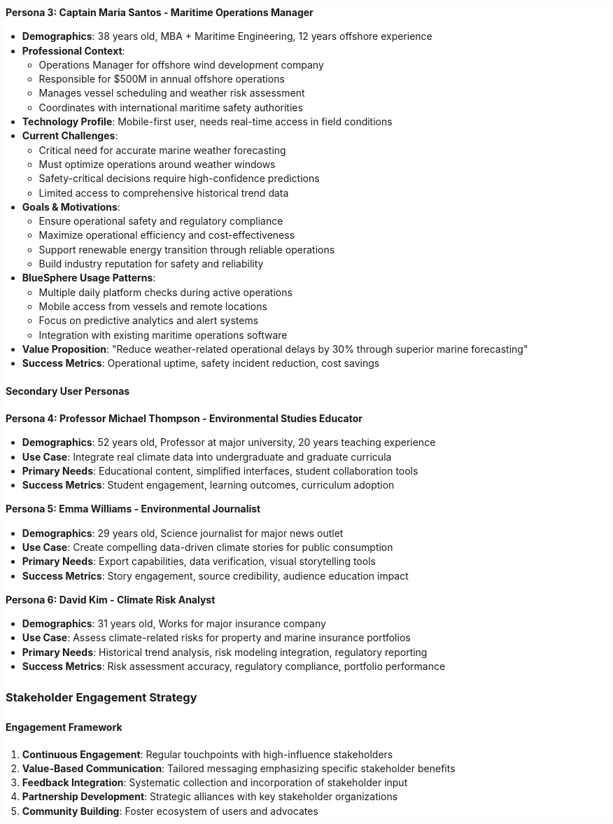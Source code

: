**Persona 3: Captain Maria Santos - Maritime Operations Manager**
- **Demographics**: 38 years old, MBA + Maritime Engineering, 12 years offshore experience
- **Professional Context**:
  - Operations Manager for offshore wind development company
  - Responsible for $500M in annual offshore operations
  - Manages vessel scheduling and weather risk assessment
  - Coordinates with international maritime safety authorities
- **Technology Profile**: Mobile-first user, needs real-time access in field conditions
- **Current Challenges**:
  - Critical need for accurate marine weather forecasting
  - Must optimize operations around weather windows
  - Safety-critical decisions require high-confidence predictions
  - Limited access to comprehensive historical trend data
- **Goals & Motivations**:
  - Ensure operational safety and regulatory compliance
  - Maximize operational efficiency and cost-effectiveness
  - Support renewable energy transition through reliable operations
  - Build industry reputation for safety and reliability
- **BlueSphere Usage Patterns**:
  - Multiple daily platform checks during active operations
  - Mobile access from vessels and remote locations
  - Focus on predictive analytics and alert systems
  - Integration with existing maritime operations software
- **Value Proposition**: "Reduce weather-related operational delays by 30% through superior marine forecasting"
- **Success Metrics**: Operational uptime, safety incident reduction, cost savings

#### **Secondary User Personas**

**Persona 4: Professor Michael Thompson - Environmental Studies Educator**
- **Demographics**: 52 years old, Professor at major university, 20 years teaching experience
- **Use Case**: Integrate real climate data into undergraduate and graduate curricula
- **Primary Needs**: Educational content, simplified interfaces, student collaboration tools
- **Success Metrics**: Student engagement, learning outcomes, curriculum adoption

**Persona 5: Emma Williams - Environmental Journalist**
- **Demographics**: 29 years old, Science journalist for major news outlet
- **Use Case**: Create compelling data-driven climate stories for public consumption
- **Primary Needs**: Export capabilities, data verification, visual storytelling tools
- **Success Metrics**: Story engagement, source credibility, audience education impact

**Persona 6: David Kim - Climate Risk Analyst**
- **Demographics**: 31 years old, Works for major insurance company
- **Use Case**: Assess climate-related risks for property and marine insurance portfolios
- **Primary Needs**: Historical trend analysis, risk modeling integration, regulatory reporting
- **Success Metrics**: Risk assessment accuracy, regulatory compliance, portfolio performance

### **Stakeholder Engagement Strategy**

#### **Engagement Framework**
1. **Continuous Engagement**: Regular touchpoints with high-influence stakeholders
2. **Value-Based Communication**: Tailored messaging emphasizing specific stakeholder benefits
3. **Feedback Integration**: Systematic collection and incorporation of stakeholder input
4. **Partnership Development**: Strategic alliances with key stakeholder organizations
5. **Community Building**: Foster ecosystem of users and advocates
